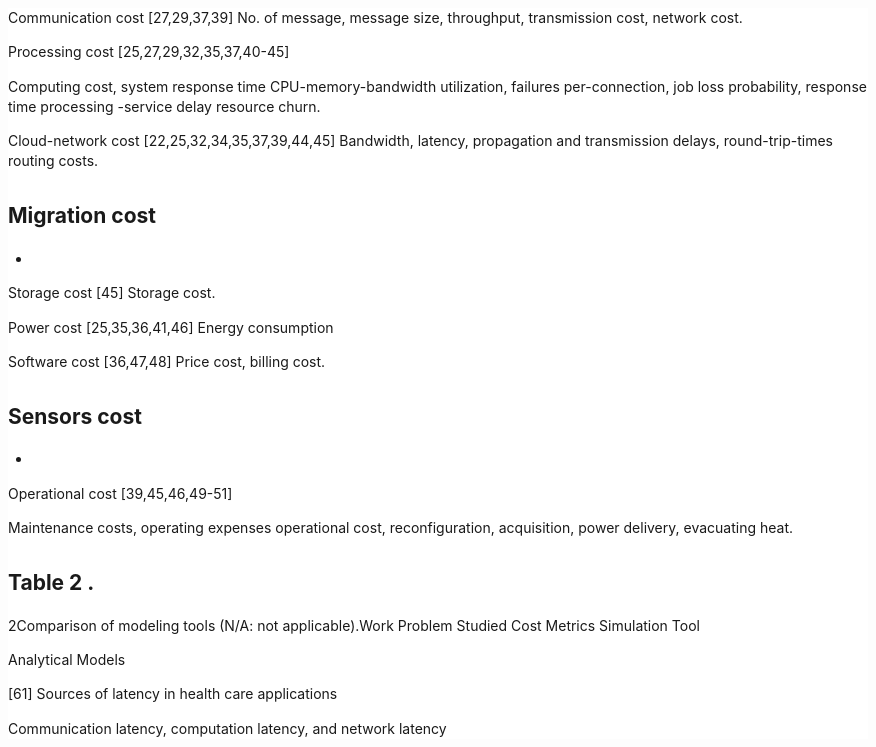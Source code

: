 Communication cost [27,29,37,39] 
No. of message, message size, throughput, transmission 
cost, network cost. 

Processing cost 
[25,27,29,32,35,37,40-45] 

Computing cost, system response time 
CPU-memory-bandwidth utilization, failures 
per-connection, job loss probability, response time 
processing -service delay resource churn. 

Cloud-network cost [22,25,32,34,35,37,39,44,45] 
Bandwidth, latency, propagation and transmission delays, 
round-trip-times routing costs. 

Migration cost 
-
-

Storage cost 
[45] 
Storage cost. 

Power cost 
[25,35,36,41,46] 
Energy consumption 

Software cost 
[36,47,48] 
Price cost, billing cost. 

Sensors cost 
-
-

Operational cost 
[39,45,46,49-51] 

Maintenance costs, operating expenses operational 
cost, reconfiguration, acquisition, power delivery, 
evacuating heat. 


## Table 2 .
2Comparison of modeling tools (N/A: not applicable).Work 
Problem Studied 
Cost Metrics 
Simulation Tool 

Analytical Models 

[61] 
Sources of latency in health care applications 

Communication latency, 
computation latency, and 
network latency 
